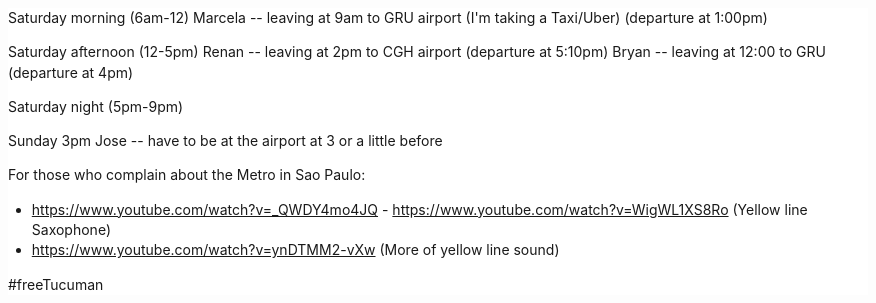 Saturday morning (6am-12)
Marcela -- leaving at 9am to GRU airport (I'm taking a Taxi/Uber) (departure at 1:00pm)

Saturday afternoon (12-5pm)
Renan -- leaving at 2pm to CGH airport (departure at 5:10pm)
Bryan -- leaving at 12:00 to GRU (departure at 4pm)

Saturday night (5pm-9pm)

Sunday 3pm 
Jose -- have to be at the airport at 3 or a little before

For  those who complain about the Metro in Sao Paulo:
- https://www.youtube.com/watch?v=_QWDY4mo4JQ
      - https://www.youtube.com/watch?v=WigWL1XS8Ro (Yellow line Saxophone)
- https://www.youtube.com/watch?v=ynDTMM2-vXw (More of yellow line sound)
    

#freeTucuman
